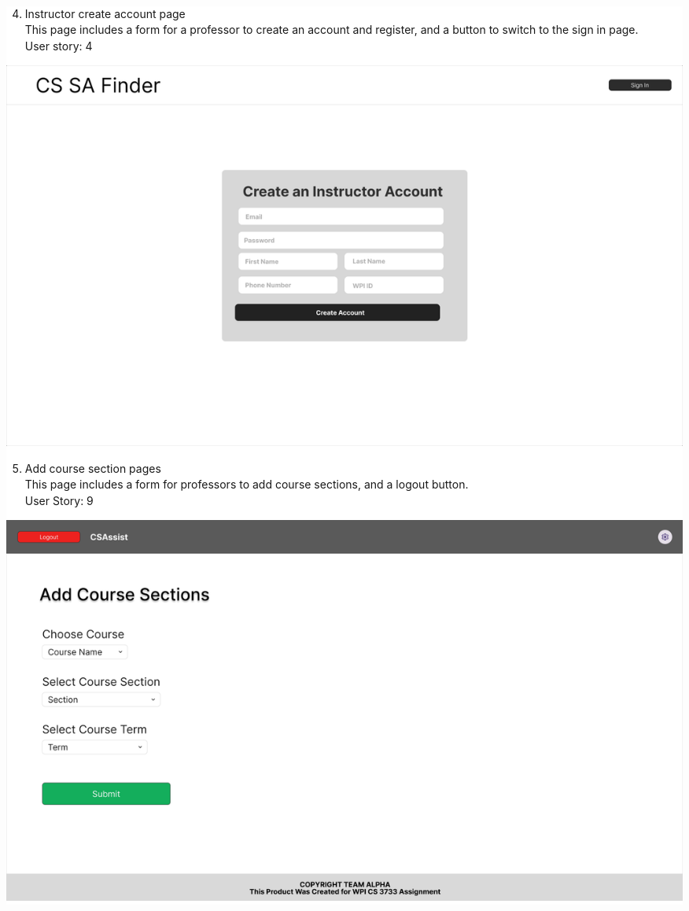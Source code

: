 4. Instructor create account page<br>This page includes a form for a professor to create an account and register, and a button to switch to the sign in page.<br>
User story: 4
  <kbd>      
      <img src="images/CreateInstructor1.png">
  </kbd>

5. Add course section pages<br>This page includes a form for professors to add course sections, and a logout button.<br>
User Story: 9
  <kbd>      
      <img src="images/AddCourseSections.png">
  </kbd>
